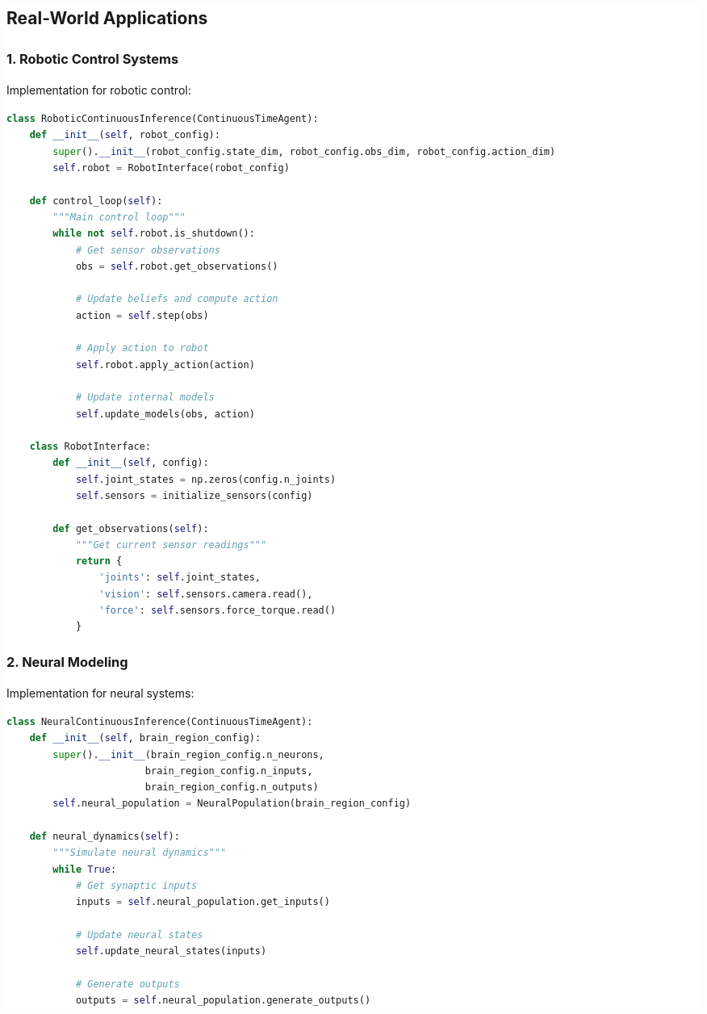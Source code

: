 ## Real-World Applications

### 1. Robotic Control Systems

Implementation for robotic control:

```python
class RoboticContinuousInference(ContinuousTimeAgent):
    def __init__(self, robot_config):
        super().__init__(robot_config.state_dim, robot_config.obs_dim, robot_config.action_dim)
        self.robot = RobotInterface(robot_config)
        
    def control_loop(self):
        """Main control loop"""
        while not self.robot.is_shutdown():
            # Get sensor observations
            obs = self.robot.get_observations()
            
            # Update beliefs and compute action
            action = self.step(obs)
            
            # Apply action to robot
            self.robot.apply_action(action)
            
            # Update internal models
            self.update_models(obs, action)
            
    class RobotInterface:
        def __init__(self, config):
            self.joint_states = np.zeros(config.n_joints)
            self.sensors = initialize_sensors(config)
            
        def get_observations(self):
            """Get current sensor readings"""
            return {
                'joints': self.joint_states,
                'vision': self.sensors.camera.read(),
                'force': self.sensors.force_torque.read()
            }
```

### 2. Neural Modeling

Implementation for neural systems:

```python
class NeuralContinuousInference(ContinuousTimeAgent):
    def __init__(self, brain_region_config):
        super().__init__(brain_region_config.n_neurons, 
                        brain_region_config.n_inputs,
                        brain_region_config.n_outputs)
        self.neural_population = NeuralPopulation(brain_region_config)
        
    def neural_dynamics(self):
        """Simulate neural dynamics"""
        while True:
            # Get synaptic inputs
            inputs = self.neural_population.get_inputs()
            
            # Update neural states
            self.update_neural_states(inputs)
            
            # Generate outputs
            outputs = self.neural_population.generate_outputs()
```